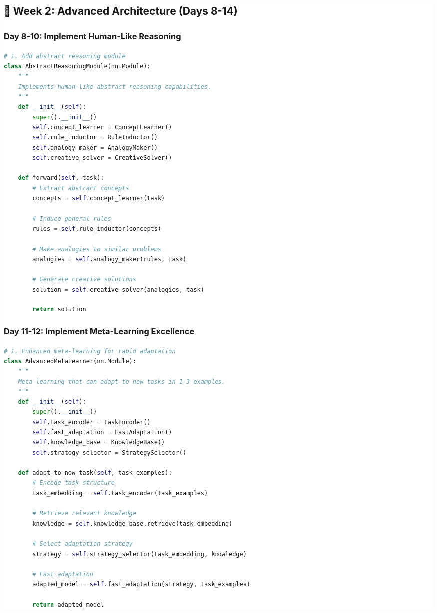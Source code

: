 ## 🧠 **Week 2: Advanced Architecture (Days 8-14)**

### Day 8-10: Implement Human-Like Reasoning
```python
# 1. Add abstract reasoning module
class AbstractReasoningModule(nn.Module):
    """
    Implements human-like abstract reasoning capabilities.
    """
    def __init__(self):
        super().__init__()
        self.concept_learner = ConceptLearner()
        self.rule_inductor = RuleInductor()
        self.analogy_maker = AnalogyMaker()
        self.creative_solver = CreativeSolver()
    
    def forward(self, task):
        # Extract abstract concepts
        concepts = self.concept_learner(task)
        
        # Induce general rules
        rules = self.rule_inductor(concepts)
        
        # Make analogies to similar problems
        analogies = self.analogy_maker(rules, task)
        
        # Generate creative solutions
        solution = self.creative_solver(analogies, task)
        
        return solution
```

### Day 11-12: Implement Meta-Learning Excellence
```python
# 1. Enhanced meta-learning for rapid adaptation
class AdvancedMetaLearner(nn.Module):
    """
    Meta-learning that can adapt to new tasks in 1-3 examples.
    """
    def __init__(self):
        super().__init__()
        self.task_encoder = TaskEncoder()
        self.fast_adaptation = FastAdaptation()
        self.knowledge_base = KnowledgeBase()
        self.strategy_selector = StrategySelector()
    
    def adapt_to_new_task(self, task_examples):
        # Encode task structure
        task_embedding = self.task_encoder(task_examples)
        
        # Retrieve relevant knowledge
        knowledge = self.knowledge_base.retrieve(task_embedding)
        
        # Select adaptation strategy
        strategy = self.strategy_selector(task_embedding, knowledge)
        
        # Fast adaptation
        adapted_model = self.fast_adaptation(strategy, task_examples)
        
        return adapted_model
```
